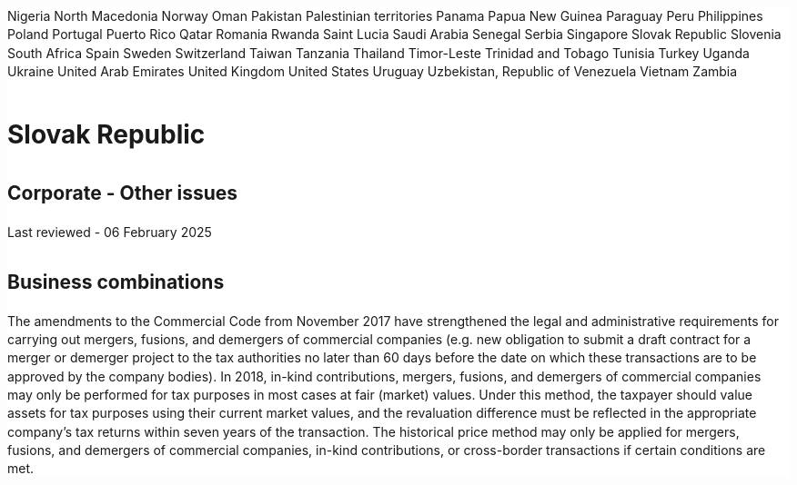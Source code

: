 Nigeria
North Macedonia
Norway
Oman
Pakistan
Palestinian territories
Panama
Papua New Guinea
Paraguay
Peru
Philippines
Poland
Portugal
Puerto Rico
Qatar
Romania
Rwanda
Saint Lucia
Saudi Arabia
Senegal
Serbia
Singapore
Slovak Republic
Slovenia
South Africa
Spain
Sweden
Switzerland
Taiwan
Tanzania
Thailand
Timor-Leste
Trinidad and Tobago
Tunisia
Turkey
Uganda
Ukraine
United Arab Emirates
United Kingdom
United States
Uruguay
Uzbekistan, Republic of
Venezuela
Vietnam
Zambia
# Slovak Republic
## Corporate - Other issues
Last reviewed - 06 February 2025
## Business combinations
The amendments to the Commercial Code from November 2017 have strengthened the legal and administrative requirements for carrying out mergers, fusions, and demergers of commercial companies (e.g. new obligation to submit a draft contract for a merger or demerger project to the tax authorities no later than 60 days before the date on which these transactions are to be approved by the company bodies).
In 2018, in-kind contributions, mergers, fusions, and demergers of commercial companies may only be performed for tax purposes in most cases at fair (market) values. Under this method, the taxpayer should value assets for tax purposes using their current market values, and the revaluation difference must be reflected in the appropriate company’s tax returns within seven years of the transaction.
The historical price method may only be applied for mergers, fusions, and demergers of commercial companies, in-kind contributions, or cross-border transactions if certain conditions are met.